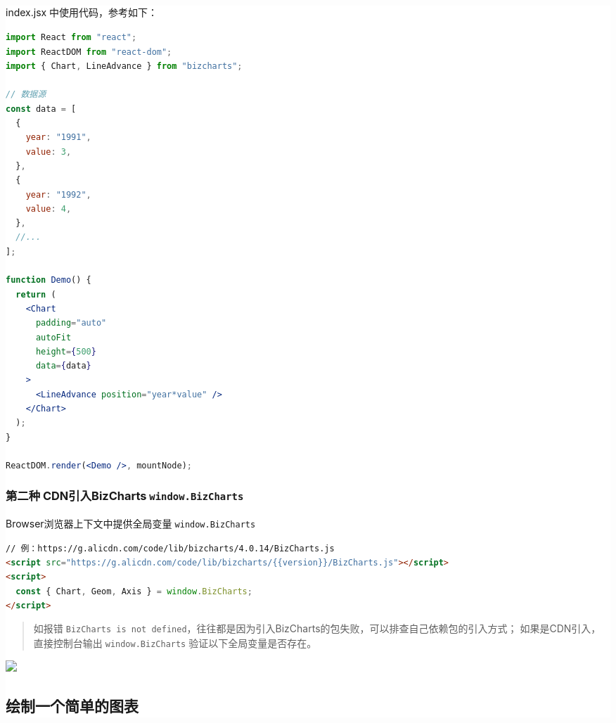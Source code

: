 index.jsx 中使用代码，参考如下：

```jsx
import React from "react";
import ReactDOM from "react-dom";
import { Chart, LineAdvance } from "bizcharts";

// 数据源
const data = [
  {
    year: "1991",
    value: 3,
  },
  {
    year: "1992",
    value: 4,
  },
  //...
];

function Demo() {
  return (
    <Chart
      padding="auto"
      autoFit
      height={500}
      data={data}
    >
      <LineAdvance position="year*value" />
    </Chart>
  );
}

ReactDOM.render(<Demo />, mountNode);
```

### 第二种 CDN引入BizCharts  `window.BizCharts`

Browser浏览器上下文中提供全局变量 `window.BizCharts`
```html
// 例：https://g.alicdn.com/code/lib/bizcharts/4.0.14/BizCharts.js
<script src="https://g.alicdn.com/code/lib/bizcharts/{{version}}/BizCharts.js"></script>
<script>
  const { Chart, Geom, Axis } = window.BizCharts;
</script>
```

> 如报错 `BizCharts is not defined`，往往都是因为引入BizCharts的包失败，可以排查自己依赖包的引入方式； 如果是CDN引入， 直接控制台输出 `window.BizCharts` 验证以下全局变量是否存在。

<img src="https://img.alicdn.com/tfs/TB1JByL0VY7gK0jSZKzXXaikpXa-2708-1608.png" width="800"/>

## 绘制一个简单的图表
